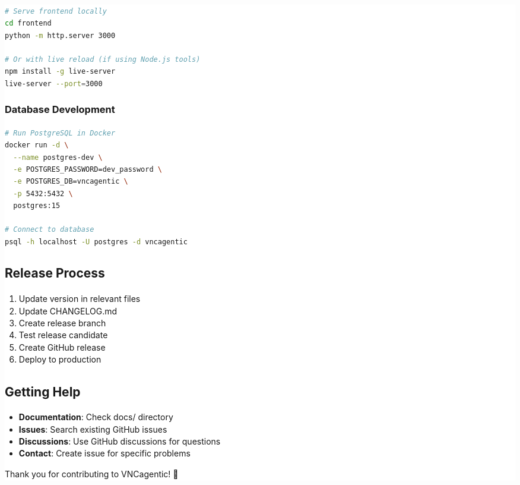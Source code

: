 ```bash
# Serve frontend locally
cd frontend
python -m http.server 3000

# Or with live reload (if using Node.js tools)
npm install -g live-server
live-server --port=3000
```

### Database Development

```bash
# Run PostgreSQL in Docker
docker run -d \
  --name postgres-dev \
  -e POSTGRES_PASSWORD=dev_password \
  -e POSTGRES_DB=vncagentic \
  -p 5432:5432 \
  postgres:15

# Connect to database
psql -h localhost -U postgres -d vncagentic
```

## Release Process

1. Update version in relevant files
2. Update CHANGELOG.md
3. Create release branch
4. Test release candidate
5. Create GitHub release
6. Deploy to production

## Getting Help

- **Documentation**: Check docs/ directory
- **Issues**: Search existing GitHub issues
- **Discussions**: Use GitHub discussions for questions
- **Contact**: Create issue for specific problems

Thank you for contributing to VNCagentic! 🚀
